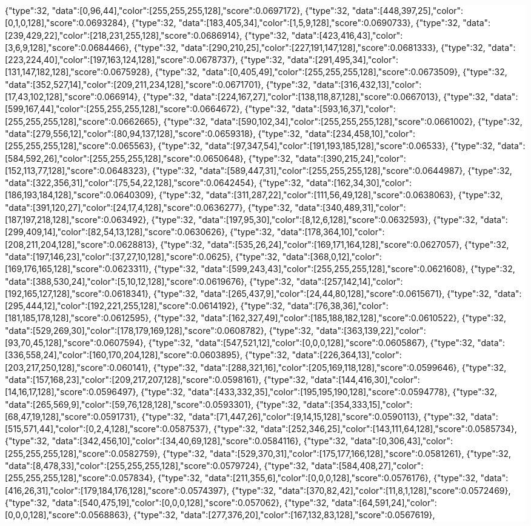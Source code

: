 {"type":32, "data":[0,96,44],"color":[255,255,255,128],"score":0.0697172},
{"type":32, "data":[448,397,25],"color":[0,1,0,128],"score":0.0693284},
{"type":32, "data":[183,405,34],"color":[1,5,9,128],"score":0.0690733},
{"type":32, "data":[239,429,22],"color":[218,231,255,128],"score":0.0686914},
{"type":32, "data":[423,416,43],"color":[3,6,9,128],"score":0.0684466},
{"type":32, "data":[290,210,25],"color":[227,191,147,128],"score":0.0681333},
{"type":32, "data":[223,224,40],"color":[197,163,124,128],"score":0.0678737},
{"type":32, "data":[291,495,34],"color":[131,147,182,128],"score":0.0675928},
{"type":32, "data":[0,405,49],"color":[255,255,255,128],"score":0.0673509},
{"type":32, "data":[352,527,14],"color":[209,211,234,128],"score":0.0671701},
{"type":32, "data":[316,432,13],"color":[17,43,102,128],"score":0.066914},
{"type":32, "data":[224,167,27],"color":[138,118,87,128],"score":0.0667013},
{"type":32, "data":[599,167,44],"color":[255,255,255,128],"score":0.0664672},
{"type":32, "data":[593,16,37],"color":[255,255,255,128],"score":0.0662665},
{"type":32, "data":[590,102,34],"color":[255,255,255,128],"score":0.0661002},
{"type":32, "data":[279,556,12],"color":[80,94,137,128],"score":0.0659318},
{"type":32, "data":[234,458,10],"color":[255,255,255,128],"score":0.065563},
{"type":32, "data":[97,347,54],"color":[191,193,185,128],"score":0.06533},
{"type":32, "data":[584,592,26],"color":[255,255,255,128],"score":0.0650648},
{"type":32, "data":[390,215,24],"color":[152,113,77,128],"score":0.0648323},
{"type":32, "data":[589,447,31],"color":[255,255,255,128],"score":0.0644987},
{"type":32, "data":[322,356,31],"color":[75,54,22,128],"score":0.0642454},
{"type":32, "data":[162,34,30],"color":[186,193,184,128],"score":0.0640309},
{"type":32, "data":[311,287,22],"color":[111,56,49,128],"score":0.0638063},
{"type":32, "data":[391,120,27],"color":[24,17,4,128],"score":0.0636277},
{"type":32, "data":[340,489,31],"color":[187,197,218,128],"score":0.063492},
{"type":32, "data":[197,95,30],"color":[8,12,6,128],"score":0.0632593},
{"type":32, "data":[299,409,14],"color":[82,54,13,128],"score":0.0630626},
{"type":32, "data":[178,364,10],"color":[208,211,204,128],"score":0.0628813},
{"type":32, "data":[535,26,24],"color":[169,171,164,128],"score":0.0627057},
{"type":32, "data":[197,146,23],"color":[37,27,10,128],"score":0.0625},
{"type":32, "data":[368,0,12],"color":[169,176,165,128],"score":0.0623311},
{"type":32, "data":[599,243,43],"color":[255,255,255,128],"score":0.0621608},
{"type":32, "data":[388,530,24],"color":[5,10,12,128],"score":0.0619676},
{"type":32, "data":[257,142,14],"color":[192,165,127,128],"score":0.0618341},
{"type":32, "data":[265,437,9],"color":[24,44,80,128],"score":0.0615671},
{"type":32, "data":[295,444,12],"color":[192,221,255,128],"score":0.0614192},
{"type":32, "data":[76,38,36],"color":[181,185,178,128],"score":0.0612595},
{"type":32, "data":[162,327,49],"color":[185,188,182,128],"score":0.0610522},
{"type":32, "data":[529,269,30],"color":[178,179,169,128],"score":0.0608782},
{"type":32, "data":[363,139,22],"color":[93,70,45,128],"score":0.0607594},
{"type":32, "data":[547,521,12],"color":[0,0,0,128],"score":0.0605867},
{"type":32, "data":[336,558,24],"color":[160,170,204,128],"score":0.0603895},
{"type":32, "data":[226,364,13],"color":[203,217,250,128],"score":0.060141},
{"type":32, "data":[288,321,16],"color":[205,169,118,128],"score":0.0599646},
{"type":32, "data":[157,168,23],"color":[209,217,207,128],"score":0.0598161},
{"type":32, "data":[144,416,30],"color":[14,16,17,128],"score":0.0596497},
{"type":32, "data":[433,332,35],"color":[195,195,190,128],"score":0.0594778},
{"type":32, "data":[265,569,9],"color":[59,76,128,128],"score":0.0593301},
{"type":32, "data":[354,333,15],"color":[68,47,19,128],"score":0.0591731},
{"type":32, "data":[71,447,26],"color":[9,14,15,128],"score":0.0590113},
{"type":32, "data":[515,571,44],"color":[0,2,4,128],"score":0.0587537},
{"type":32, "data":[252,346,25],"color":[143,111,64,128],"score":0.0585734},
{"type":32, "data":[342,456,10],"color":[34,40,69,128],"score":0.0584116},
{"type":32, "data":[0,306,43],"color":[255,255,255,128],"score":0.0582759},
{"type":32, "data":[529,370,31],"color":[175,177,166,128],"score":0.0581261},
{"type":32, "data":[8,478,33],"color":[255,255,255,128],"score":0.0579724},
{"type":32, "data":[584,408,27],"color":[255,255,255,128],"score":0.057834},
{"type":32, "data":[211,355,6],"color":[0,0,0,128],"score":0.0576176},
{"type":32, "data":[416,26,31],"color":[179,184,176,128],"score":0.0574397},
{"type":32, "data":[370,82,42],"color":[11,8,1,128],"score":0.0572469},
{"type":32, "data":[540,475,19],"color":[0,0,0,128],"score":0.057062},
{"type":32, "data":[64,591,24],"color":[0,0,0,128],"score":0.0568863},
{"type":32, "data":[277,376,20],"color":[167,132,83,128],"score":0.0567619},
